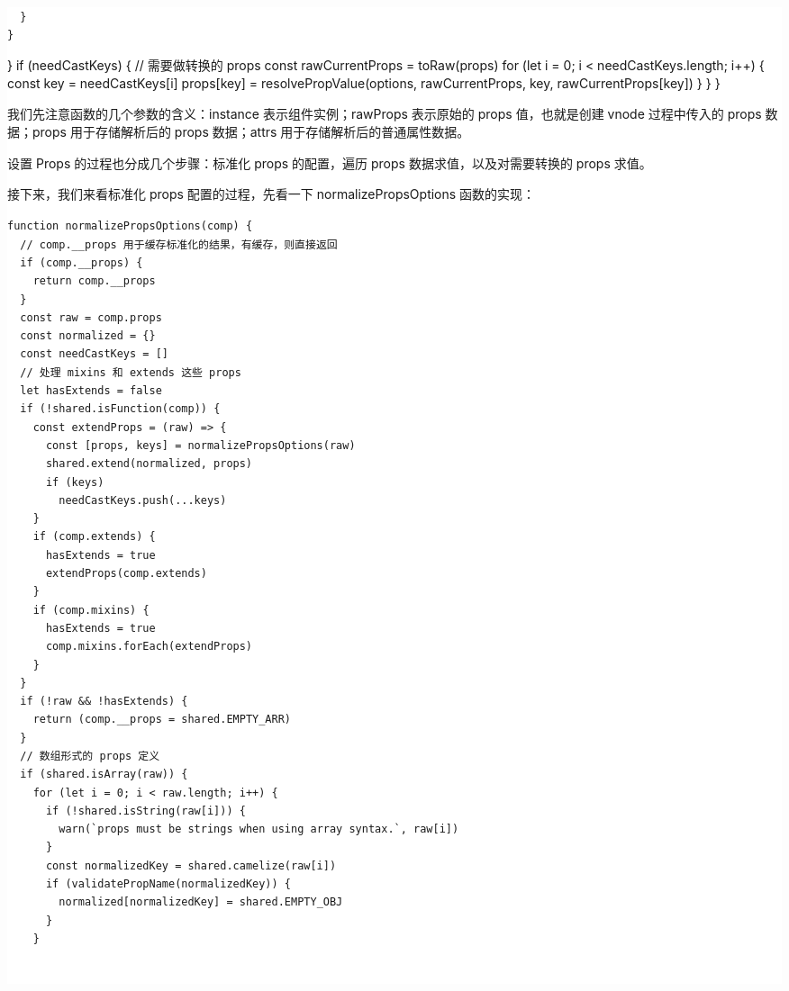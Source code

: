       }
    }
  }
  <span class="hljs-keyword">if</span> (needCastKeys) {
    <span class="hljs-comment">// 需要做转换的 props</span>
    <span class="hljs-keyword">const</span> rawCurrentProps = toRaw(props)
    <span class="hljs-keyword">for</span> (let i = <span class="hljs-number">0</span>; i &lt; needCastKeys.length; i++) {
      <span class="hljs-keyword">const</span> key = needCastKeys[i]
      props[key] = resolvePropValue(options, rawCurrentProps, key, rawCurrentProps[key])
    }
  }
}
</code></pre>

<p data-nodeid="18132">我们先注意函数的几个参数的含义：instance 表示组件实例；rawProps 表示原始的 props 值，也就是创建 vnode 过程中传入的 props 数据；props 用于存储解析后的 props 数据；attrs 用于存储解析后的普通属性数据。</p>
<p data-nodeid="18133">设置 Props 的过程也分成几个步骤：标准化 props 的配置，遍历 props 数据求值，以及对需要转换的 props 求值。</p>

<p data-nodeid="9688">接下来，我们来看标准化 props 配置的过程，先看一下 normalizePropsOptions 函数的实现：</p>
<pre class="lang-java" data-nodeid="18612"><code data-language="java"><span class="hljs-function">function <span class="hljs-title">normalizePropsOptions</span><span class="hljs-params">(comp)</span> </span>{
  <span class="hljs-comment">// comp.__props 用于缓存标准化的结果，有缓存，则直接返回</span>
  <span class="hljs-keyword">if</span> (comp.__props) {
    <span class="hljs-keyword">return</span> comp.__props
  }
  <span class="hljs-keyword">const</span> raw = comp.props
  <span class="hljs-keyword">const</span> normalized = {}
  <span class="hljs-keyword">const</span> needCastKeys = []
  <span class="hljs-comment">// 处理 mixins 和 extends 这些 props</span>
  let hasExtends = <span class="hljs-function"><span class="hljs-keyword">false</span>
  <span class="hljs-title">if</span> <span class="hljs-params">(!shared.isFunction(comp)</span>) </span>{
    <span class="hljs-keyword">const</span> extendProps = (raw) =&gt; {
      <span class="hljs-keyword">const</span> [props, keys] = normalizePropsOptions(raw)
      shared.extend(normalized, props)
      <span class="hljs-keyword">if</span> (keys)
        needCastKeys.push(...keys)
    }
    <span class="hljs-keyword">if</span> (comp.extends) {
      hasExtends = <span class="hljs-function"><span class="hljs-keyword">true</span>
      <span class="hljs-title">extendProps</span><span class="hljs-params">(comp.extends)</span>
    }
    <span class="hljs-title">if</span> <span class="hljs-params">(comp.mixins)</span> </span>{
      hasExtends = <span class="hljs-keyword">true</span>
      comp.mixins.forEach(extendProps)
    }
  }
  <span class="hljs-keyword">if</span> (!raw &amp;&amp; !hasExtends) {
    <span class="hljs-keyword">return</span> (comp.__props = shared.EMPTY_ARR)
  }
  <span class="hljs-comment">// 数组形式的 props 定义</span>
  <span class="hljs-keyword">if</span> (shared.isArray(raw)) {
    <span class="hljs-keyword">for</span> (let i = <span class="hljs-number">0</span>; i &lt; raw.length; i++) {
      <span class="hljs-keyword">if</span> (!shared.isString(raw[i])) {
        warn(`props must be strings when using array syntax.`, raw[i])
      }
      <span class="hljs-keyword">const</span> normalizedKey = shared.camelize(raw[i])
      <span class="hljs-keyword">if</span> (validatePropName(normalizedKey)) {
        normalized[normalizedKey] = shared.EMPTY_OBJ
      }
    }